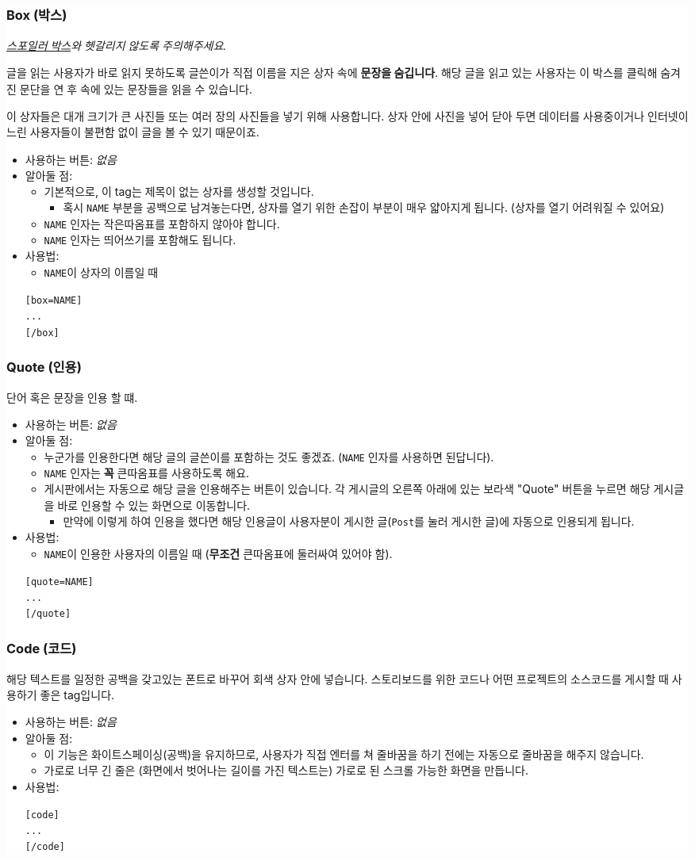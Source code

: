 ### Box (박스)

*[스포일러 박스](#spoilerbox)와 헷갈리지 않도록 주의해주세요.*

 글을 읽는 사용자가 바로 읽지 못하도록 글쓴이가 직접 이름을 지은 상자 속에 **문장을 숨깁니다**.
해당 글을 읽고 있는 사용자는 이 박스를 클릭해 숨겨진 문단을 연 후 속에 있는 문장들을 읽을 수 있습니다.

이 상자들은 대개 크기가 큰 사진들 또는 여러 장의 사진들을 넣기 위해 사용합니다. 상자 안에 사진을 넣어 닫아 두면 데이터를 사용중이거나 인터넷이 느린 사용자들이 불편함 없이 글을 볼 수 있기 때문이죠.

- 사용하는 버튼: *없음*
- 알아둘 점:
  - 기본적으로, 이 tag는 제목이 없는 상자를 생성할 것입니다.
    - 혹시 `NAME` 부분을 공백으로 남겨놓는다면, 상자를 열기 위한 손잡이 부분이 매우 얇아지게 됩니다. (상자를 열기 어려워질 수 있어요)
  - `NAME` 인자는 작은따옴표를 포함하지 않아야 합니다.
  - `NAME` 인자는 띄어쓰기를 포함해도 됩니다.
- 사용법:
  - `NAME`이 상자의 이름일 때
  ```
  [box=NAME]
  ...
  [/box]
  ```

### Quote (인용)

단어 혹은 문장을 인용 할 떄.

- 사용하는 버튼: *없음*
- 알아둘 점:
  - 누군가를 인용한다면 해당 글의 글쓴이를 포함하는 것도 좋겠죠. (`NAME` 인자를 사용하면 된답니다).
  - `NAME` 인자는 **꼭** 큰따옴표를 사용하도록 해요.
  - 게시판에서는 자동으로 해당 글을 인용해주는 버튼이 있습니다. 각 게시글의 오른쪽 아래에 있는 보라색 "Quote" 버튼을 누르면 해당 게시글을 바로 인용할 수 있는 화면으로 이동합니다.
    - 만약에 이렇게 하여 인용을 했다면 해당 인용글이 사용자분이 게시한 글(`Post`를 눌러 게시한 글)에 자동으로 인용되게 됩니다.
- 사용법:
  - `NAME`이 인용한 사용자의 이름일 때 (**무조건** 큰따옴표에 둘러싸여 있어야 함).
  ```
  [quote=NAME]
  ...
  [/quote]
  ```

### Code (코드)

해당 텍스트를 일정한 공백을 갖고있는 폰트로 바꾸어 회색 상자 안에 넣습니다.
스토리보드를 위한 코드나 어떤 프로젝트의 소스코드를 게시할 때 사용하기 좋은 tag입니다.

- 사용하는 버튼: *없음*
- 알아둘 점:
  - 이 기능은 화이트스페이싱(공백)을 유지하므로, 사용자가 직접 엔터를 쳐 줄바꿈을 하기 전에는 자동으로 줄바꿈을 해주지 않습니다.
  - 가로로 너무 긴 줄은 (화면에서 벗어나는 길이를 가진 텍스트는) 가로로 된 스크롤 가능한 화면을 만듭니다.
- 사용법:
  ```
  [code]
  ...
  [/code]
  ```

